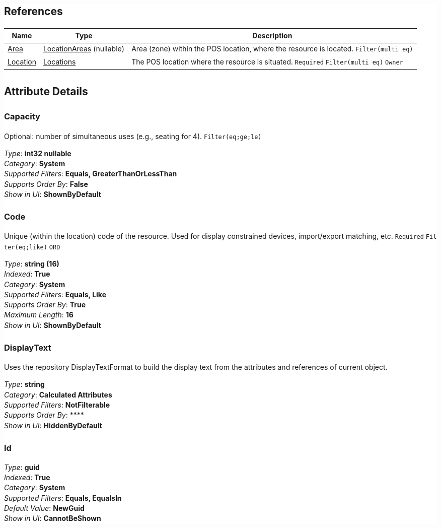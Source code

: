 ## References

| Name | Type | Description |
| ---- | ---- | --- |
| [Area](Crm.Pos.ExecutionResources.md#area) | [LocationAreas](Crm.Pos.LocationAreas.md) (nullable) | Area (zone) within the POS location, where the resource is located. `Filter(multi eq)` |
| [Location](Crm.Pos.ExecutionResources.md#location) | [Locations](Crm.Pos.Locations.md) | The POS location where the resource is situated. `Required` `Filter(multi eq)` `Owner` |


## Attribute Details

### Capacity

Optional: number of simultaneous uses (e.g., seating for 4). `Filter(eq;ge;le)`

_Type_: **int32 __nullable__**  
_Category_: **System**  
_Supported Filters_: **Equals, GreaterThanOrLessThan**  
_Supports Order By_: **False**  
_Show in UI_: **ShownByDefault**  

### Code

Unique (within the location) code of the resource. Used for display constrained devices, import/export matching, etc. `Required` `Filter(eq;like)` `ORD`

_Type_: **string (16)**  
_Indexed_: **True**  
_Category_: **System**  
_Supported Filters_: **Equals, Like**  
_Supports Order By_: **True**  
_Maximum Length_: **16**  
_Show in UI_: **ShownByDefault**  

### DisplayText

Uses the repository DisplayTextFormat to build the display text from the attributes and references of current object.

_Type_: **string**  
_Category_: **Calculated Attributes**  
_Supported Filters_: **NotFilterable**  
_Supports Order By_: ****  
_Show in UI_: **HiddenByDefault**  

### Id

_Type_: **guid**  
_Indexed_: **True**  
_Category_: **System**  
_Supported Filters_: **Equals, EqualsIn**  
_Default Value_: **NewGuid**  
_Show in UI_: **CannotBeShown**  

